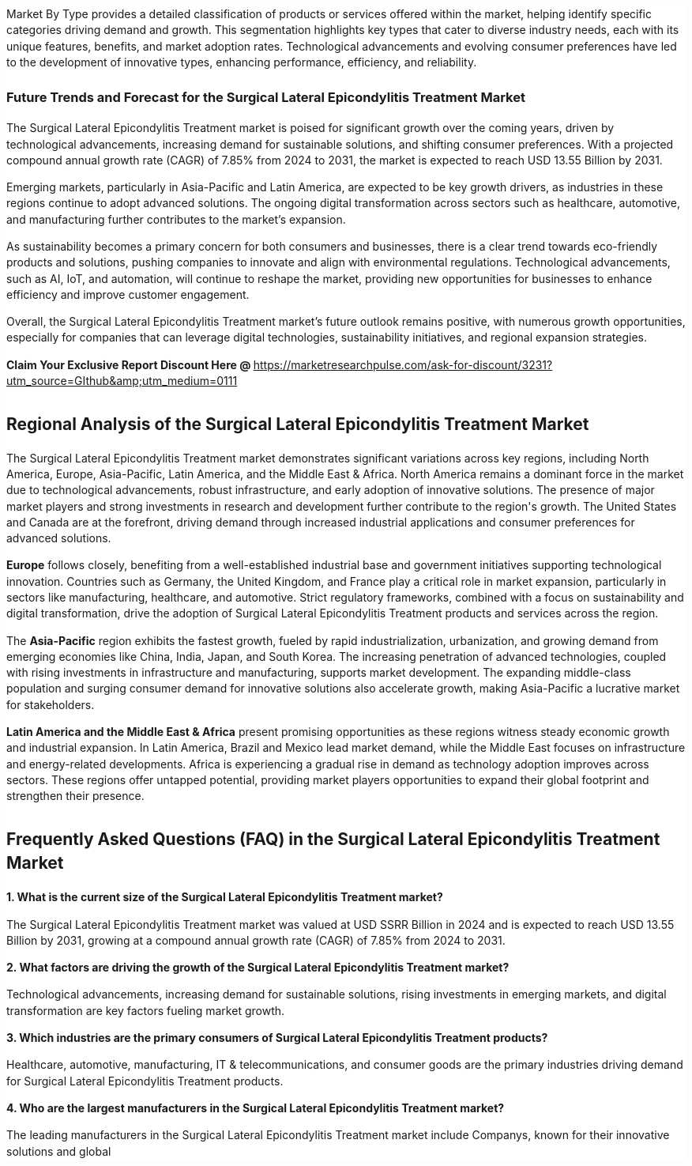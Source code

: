 Market By Type provides a detailed classification of products or services offered within the market, helping identify specific categories driving demand and growth. This segmentation highlights key types that cater to diverse industry needs, each with its unique features, benefits, and market adoption rates. Technological advancements and evolving consumer preferences have led to the development of innovative types, enhancing performance, efficiency, and reliability.</p><h3>Future Trends and Forecast for the Surgical Lateral Epicondylitis Treatment Market</h3><p>The Surgical Lateral Epicondylitis Treatment market is poised for significant growth over the coming years, driven by technological advancements, increasing demand for sustainable solutions, and shifting consumer preferences. With a projected compound annual growth rate (CAGR) of 7.85% from 2024 to 2031, the market is expected to reach USD 13.55 Billion by 2031.</p><p>Emerging markets, particularly in Asia-Pacific and Latin America, are expected to be key growth drivers, as industries in these regions continue to adopt advanced solutions. The ongoing digital transformation across sectors such as healthcare, automotive, and manufacturing further contributes to the market&rsquo;s expansion.</p><p>As sustainability becomes a primary concern for both consumers and businesses, there is a clear trend towards eco-friendly products and solutions, pushing companies to innovate and align with environmental regulations. Technological advancements, such as AI, IoT, and automation, will continue to reshape the market, providing new opportunities for businesses to enhance efficiency and improve customer engagement.</p><p>Overall, the Surgical Lateral Epicondylitis Treatment market&rsquo;s future outlook remains positive, with numerous growth opportunities, especially for companies that can leverage digital technologies, sustainability initiatives, and regional expansion strategies.</p><p><strong>Claim Your Exclusive Report Discount Here @ </strong><a href="https://marketresearchpulse.com/ask-for-discount/3231?utm_source=GIthub&amp;utm_medium=0111">https://marketresearchpulse.com/ask-for-discount/3231?utm_source=GIthub&amp;utm_medium=0111</a></p><h2><strong>Regional Analysis of the Surgical Lateral Epicondylitis Treatment Market</strong></h2><p>The Surgical Lateral Epicondylitis Treatment market demonstrates significant variations across key regions, including North America, Europe, Asia-Pacific, Latin America, and the Middle East &amp; Africa. North America remains a dominant force in the market due to technological advancements, robust infrastructure, and early adoption of innovative solutions. The presence of major market players and strong investments in research and development further contribute to the region's growth. The United States and Canada are at the forefront, driving demand through increased industrial applications and consumer preferences for advanced solutions.</p><p><strong>Europe</strong> follows closely, benefiting from a well-established industrial base and government initiatives supporting technological innovation. Countries such as Germany, the United Kingdom, and France play a critical role in market expansion, particularly in sectors like manufacturing, healthcare, and automotive. Strict regulatory frameworks, combined with a focus on sustainability and digital transformation, drive the adoption of Surgical Lateral Epicondylitis Treatment products and services across the region.</p><p>The <strong>Asia-Pacific</strong> region exhibits the fastest growth, fueled by rapid industrialization, urbanization, and growing demand from emerging economies like China, India, Japan, and South Korea. The increasing penetration of advanced technologies, coupled with rising investments in infrastructure and manufacturing, supports market development. The expanding middle-class population and surging consumer demand for innovative solutions also accelerate growth, making Asia-Pacific a lucrative market for stakeholders.</p><p><strong>Latin America and the Middle East &amp; Africa</strong> present promising opportunities as these regions witness steady economic growth and industrial expansion. In Latin America, Brazil and Mexico lead market demand, while the Middle East focuses on infrastructure and energy-related developments. Africa is experiencing a gradual rise in demand as technology adoption improves across sectors. These regions offer untapped potential, providing market players opportunities to expand their global footprint and strengthen their presence.</p><h2><strong>Frequently Asked Questions (FAQ) in the Surgical Lateral Epicondylitis Treatment Market</strong></h2><p><strong>1. What is the current size of the Surgical Lateral Epicondylitis Treatment market?</strong></p><p>The Surgical Lateral Epicondylitis Treatment market was valued at USD SSRR Billion in 2024 and is expected to reach USD 13.55 Billion by 2031, growing at a compound annual growth rate (CAGR) of 7.85% from 2024 to 2031.</p><p><strong>2. What factors are driving the growth of the Surgical Lateral Epicondylitis Treatment market?</strong></p><p>Technological advancements, increasing demand for sustainable solutions, rising investments in emerging markets, and digital transformation are key factors fueling market growth.</p><p><strong>3. Which industries are the primary consumers of Surgical Lateral Epicondylitis Treatment products?</strong></p><p>Healthcare, automotive, manufacturing, IT &amp; telecommunications, and consumer goods are the primary industries driving demand for Surgical Lateral Epicondylitis Treatment products.</p><p><strong>4. Who are the largest manufacturers in the Surgical Lateral Epicondylitis Treatment market?</strong></p><p>The leading manufacturers in the Surgical Lateral Epicondylitis Treatment market include Companys, known for their innovative solutions and global